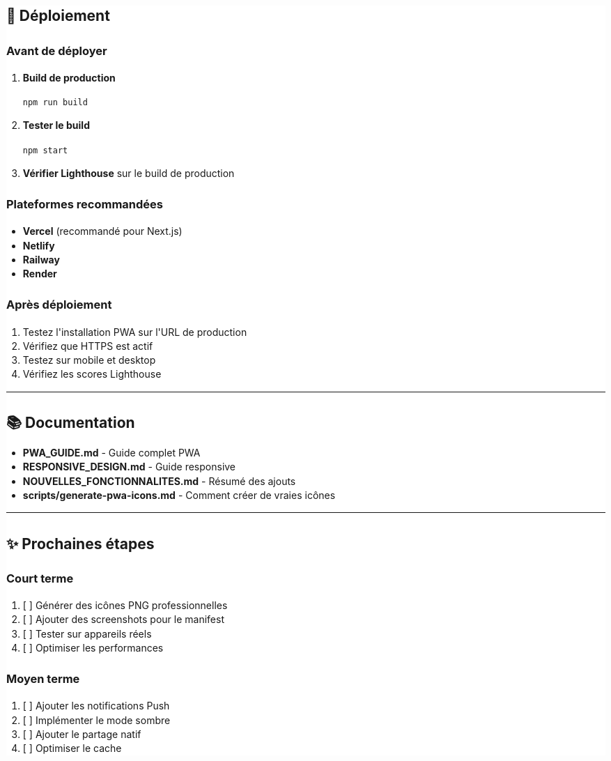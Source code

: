 ## 🚀 Déploiement

### Avant de déployer

1. **Build de production**
   ```bash
   npm run build
   ```

2. **Tester le build**
   ```bash
   npm start
   ```

3. **Vérifier Lighthouse** sur le build de production

### Plateformes recommandées

- **Vercel** (recommandé pour Next.js)
- **Netlify**
- **Railway**
- **Render**

### Après déploiement

1. Testez l'installation PWA sur l'URL de production
2. Vérifiez que HTTPS est actif
3. Testez sur mobile et desktop
4. Vérifiez les scores Lighthouse

---

## 📚 Documentation

- **PWA_GUIDE.md** - Guide complet PWA
- **RESPONSIVE_DESIGN.md** - Guide responsive
- **NOUVELLES_FONCTIONNALITES.md** - Résumé des ajouts
- **scripts/generate-pwa-icons.md** - Comment créer de vraies icônes

---

## ✨ Prochaines étapes

### Court terme
1. [ ] Générer des icônes PNG professionnelles
2. [ ] Ajouter des screenshots pour le manifest
3. [ ] Tester sur appareils réels
4. [ ] Optimiser les performances

### Moyen terme
1. [ ] Ajouter les notifications Push
2. [ ] Implémenter le mode sombre
3. [ ] Ajouter le partage natif
4. [ ] Optimiser le cache
